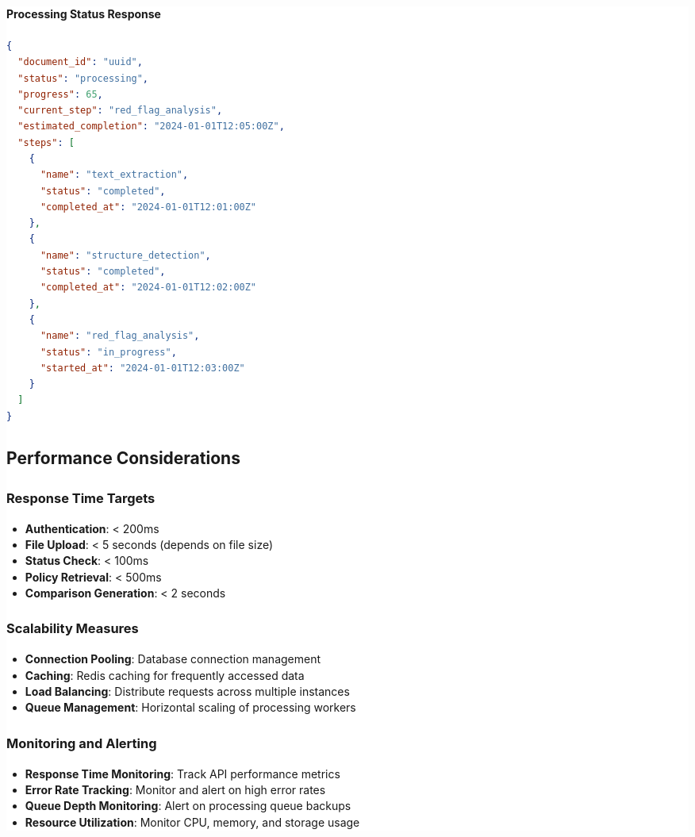 #### Processing Status Response
```json
{
  "document_id": "uuid",
  "status": "processing",
  "progress": 65,
  "current_step": "red_flag_analysis",
  "estimated_completion": "2024-01-01T12:05:00Z",
  "steps": [
    {
      "name": "text_extraction",
      "status": "completed",
      "completed_at": "2024-01-01T12:01:00Z"
    },
    {
      "name": "structure_detection",
      "status": "completed",
      "completed_at": "2024-01-01T12:02:00Z"
    },
    {
      "name": "red_flag_analysis",
      "status": "in_progress",
      "started_at": "2024-01-01T12:03:00Z"
    }
  ]
}
```

## Performance Considerations

### Response Time Targets
- **Authentication**: < 200ms
- **File Upload**: < 5 seconds (depends on file size)
- **Status Check**: < 100ms
- **Policy Retrieval**: < 500ms
- **Comparison Generation**: < 2 seconds

### Scalability Measures
- **Connection Pooling**: Database connection management
- **Caching**: Redis caching for frequently accessed data
- **Load Balancing**: Distribute requests across multiple instances
- **Queue Management**: Horizontal scaling of processing workers

### Monitoring and Alerting
- **Response Time Monitoring**: Track API performance metrics
- **Error Rate Tracking**: Monitor and alert on high error rates
- **Queue Depth Monitoring**: Alert on processing queue backups
- **Resource Utilization**: Monitor CPU, memory, and storage usage
